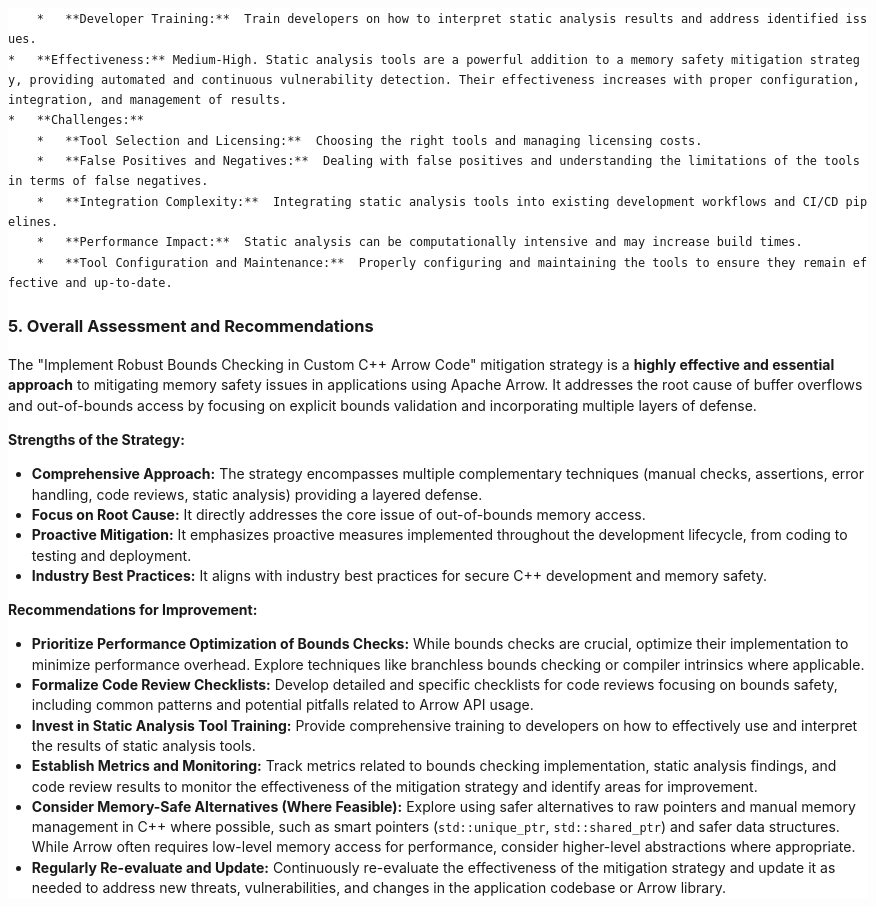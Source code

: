         *   **Developer Training:**  Train developers on how to interpret static analysis results and address identified issues.
    *   **Effectiveness:** Medium-High. Static analysis tools are a powerful addition to a memory safety mitigation strategy, providing automated and continuous vulnerability detection. Their effectiveness increases with proper configuration, integration, and management of results.
    *   **Challenges:**
        *   **Tool Selection and Licensing:**  Choosing the right tools and managing licensing costs.
        *   **False Positives and Negatives:**  Dealing with false positives and understanding the limitations of the tools in terms of false negatives.
        *   **Integration Complexity:**  Integrating static analysis tools into existing development workflows and CI/CD pipelines.
        *   **Performance Impact:**  Static analysis can be computationally intensive and may increase build times.
        *   **Tool Configuration and Maintenance:**  Properly configuring and maintaining the tools to ensure they remain effective and up-to-date.

### 5. Overall Assessment and Recommendations

The "Implement Robust Bounds Checking in Custom C++ Arrow Code" mitigation strategy is a **highly effective and essential approach** to mitigating memory safety issues in applications using Apache Arrow.  It addresses the root cause of buffer overflows and out-of-bounds access by focusing on explicit bounds validation and incorporating multiple layers of defense.

**Strengths of the Strategy:**

*   **Comprehensive Approach:** The strategy encompasses multiple complementary techniques (manual checks, assertions, error handling, code reviews, static analysis) providing a layered defense.
*   **Focus on Root Cause:** It directly addresses the core issue of out-of-bounds memory access.
*   **Proactive Mitigation:**  It emphasizes proactive measures implemented throughout the development lifecycle, from coding to testing and deployment.
*   **Industry Best Practices:**  It aligns with industry best practices for secure C++ development and memory safety.

**Recommendations for Improvement:**

*   **Prioritize Performance Optimization of Bounds Checks:**  While bounds checks are crucial, optimize their implementation to minimize performance overhead. Explore techniques like branchless bounds checking or compiler intrinsics where applicable.
*   **Formalize Code Review Checklists:** Develop detailed and specific checklists for code reviews focusing on bounds safety, including common patterns and potential pitfalls related to Arrow API usage.
*   **Invest in Static Analysis Tool Training:**  Provide comprehensive training to developers on how to effectively use and interpret the results of static analysis tools.
*   **Establish Metrics and Monitoring:**  Track metrics related to bounds checking implementation, static analysis findings, and code review results to monitor the effectiveness of the mitigation strategy and identify areas for improvement.
*   **Consider Memory-Safe Alternatives (Where Feasible):**  Explore using safer alternatives to raw pointers and manual memory management in C++ where possible, such as smart pointers (`std::unique_ptr`, `std::shared_ptr`) and safer data structures. While Arrow often requires low-level memory access for performance, consider higher-level abstractions where appropriate.
*   **Regularly Re-evaluate and Update:**  Continuously re-evaluate the effectiveness of the mitigation strategy and update it as needed to address new threats, vulnerabilities, and changes in the application codebase or Arrow library.
